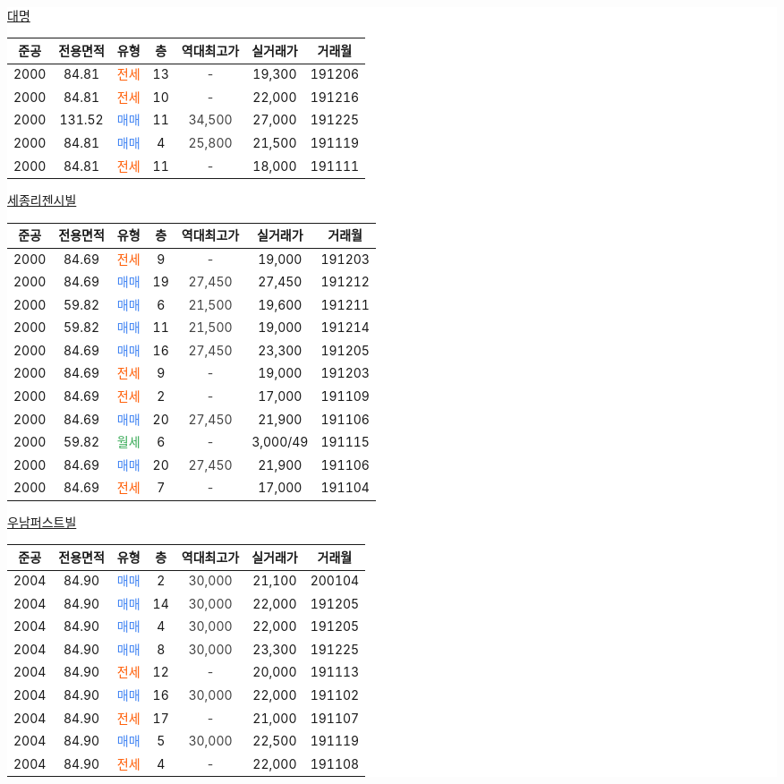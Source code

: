 
[대명](https://search.naver.com/search.naver?query=%EA%B2%BD%EA%B8%B0%EB%8F%84+%EB%82%A8%EC%96%91%EC%A3%BC%EC%8B%9C+%ED%8F%89%EB%82%B4%EB%8F%99+%EB%8C%80%EB%AA%85)

|준공|전용면적|유형|층|역대최고가|실거래가|거래월|
|:---:|:---:|:---:|:---:|:---:|:---:|:---:|
|2000|84.81|<span style="color:#ff5a00">전세</span>|13|<span style="color:#444444">-</span>|19,300|191206|
|2000|84.81|<span style="color:#ff5a00">전세</span>|10|<span style="color:#444444">-</span>|22,000|191216|
|2000|131.52|<span style="color:#4285f3">매매</span>|11|<span style="color:#444444">34,500</span>|27,000|191225|
|2000|84.81|<span style="color:#4285f3">매매</span>|4|<span style="color:#444444">25,800</span>|21,500|191119|
|2000|84.81|<span style="color:#ff5a00">전세</span>|11|<span style="color:#444444">-</span>|18,000|191111|

[세종리젠시빌](https://search.naver.com/search.naver?query=%EA%B2%BD%EA%B8%B0%EB%8F%84+%EB%82%A8%EC%96%91%EC%A3%BC%EC%8B%9C+%ED%8F%89%EB%82%B4%EB%8F%99+%EC%84%B8%EC%A2%85%EB%A6%AC%EC%A0%A0%EC%8B%9C%EB%B9%8C)

|준공|전용면적|유형|층|역대최고가|실거래가|거래월|
|:---:|:---:|:---:|:---:|:---:|:---:|:---:|
|2000|84.69|<span style="color:#ff5a00">전세</span>|9|<span style="color:#444444">-</span>|19,000|191203|
|2000|84.69|<span style="color:#4285f3">매매</span>|19|<span style="color:#444444">27,450</span>|27,450|191212|
|2000|59.82|<span style="color:#4285f3">매매</span>|6|<span style="color:#444444">21,500</span>|19,600|191211|
|2000|59.82|<span style="color:#4285f3">매매</span>|11|<span style="color:#444444">21,500</span>|19,000|191214|
|2000|84.69|<span style="color:#4285f3">매매</span>|16|<span style="color:#444444">27,450</span>|23,300|191205|
|2000|84.69|<span style="color:#ff5a00">전세</span>|9|<span style="color:#444444">-</span>|19,000|191203|
|2000|84.69|<span style="color:#ff5a00">전세</span>|2|<span style="color:#444444">-</span>|17,000|191109|
|2000|84.69|<span style="color:#4285f3">매매</span>|20|<span style="color:#444444">27,450</span>|21,900|191106|
|2000|59.82|<span style="color:#34a853">월세</span>|6|<span style="color:#444444">-</span>|3,000/49|191115|
|2000|84.69|<span style="color:#4285f3">매매</span>|20|<span style="color:#444444">27,450</span>|21,900|191106|
|2000|84.69|<span style="color:#ff5a00">전세</span>|7|<span style="color:#444444">-</span>|17,000|191104|

[우남퍼스트빌](https://search.naver.com/search.naver?query=%EA%B2%BD%EA%B8%B0%EB%8F%84+%EB%82%A8%EC%96%91%EC%A3%BC%EC%8B%9C+%ED%8F%89%EB%82%B4%EB%8F%99+%EC%9A%B0%EB%82%A8%ED%8D%BC%EC%8A%A4%ED%8A%B8%EB%B9%8C)

|준공|전용면적|유형|층|역대최고가|실거래가|거래월|
|:---:|:---:|:---:|:---:|:---:|:---:|:---:|
|2004|84.90|<span style="color:#4285f3">매매</span>|2|<span style="color:#444444">30,000</span>|21,100|200104|
|2004|84.90|<span style="color:#4285f3">매매</span>|14|<span style="color:#444444">30,000</span>|22,000|191205|
|2004|84.90|<span style="color:#4285f3">매매</span>|4|<span style="color:#444444">30,000</span>|22,000|191205|
|2004|84.90|<span style="color:#4285f3">매매</span>|8|<span style="color:#444444">30,000</span>|23,300|191225|
|2004|84.90|<span style="color:#ff5a00">전세</span>|12|<span style="color:#444444">-</span>|20,000|191113|
|2004|84.90|<span style="color:#4285f3">매매</span>|16|<span style="color:#444444">30,000</span>|22,000|191102|
|2004|84.90|<span style="color:#ff5a00">전세</span>|17|<span style="color:#444444">-</span>|21,000|191107|
|2004|84.90|<span style="color:#4285f3">매매</span>|5|<span style="color:#444444">30,000</span>|22,500|191119|
|2004|84.90|<span style="color:#ff5a00">전세</span>|4|<span style="color:#444444">-</span>|22,000|191108|
